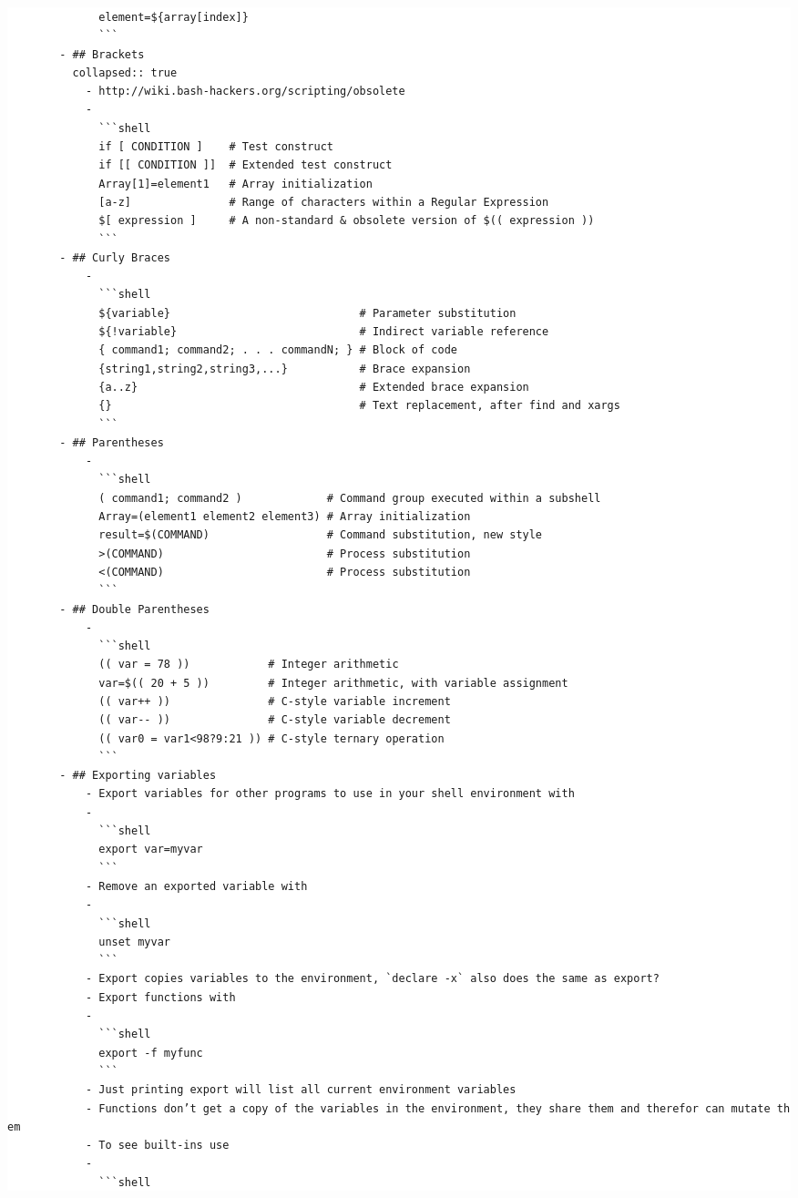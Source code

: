 				  element=${array[index]}
				  ```
			- ## Brackets 
			  collapsed:: true
				- http://wiki.bash-hackers.org/scripting/obsolete
				-
				  ```shell
				  if [ CONDITION ]    # Test construct
				  if [[ CONDITION ]]  # Extended test construct
				  Array[1]=element1   # Array initialization
				  [a-z]               # Range of characters within a Regular Expression
				  $[ expression ]     # A non-standard & obsolete version of $(( expression )) 
				  ```
			- ## Curly Braces
				-
				  ```shell
				  ${variable}                             # Parameter substitution
				  ${!variable}                            # Indirect variable reference
				  { command1; command2; . . . commandN; } # Block of code
				  {string1,string2,string3,...}           # Brace expansion
				  {a..z}                                  # Extended brace expansion
				  {}                                      # Text replacement, after find and xargs
				  ```
			- ## Parentheses
				-
				  ```shell
				  ( command1; command2 )             # Command group executed within a subshell
				  Array=(element1 element2 element3) # Array initialization
				  result=$(COMMAND)                  # Command substitution, new style
				  >(COMMAND)                         # Process substitution
				  <(COMMAND)                         # Process substitution
				  ```
			- ## Double Parentheses
				-
				  ```shell
				  (( var = 78 ))            # Integer arithmetic
				  var=$(( 20 + 5 ))         # Integer arithmetic, with variable assignment
				  (( var++ ))               # C-style variable increment
				  (( var-- ))               # C-style variable decrement
				  (( var0 = var1<98?9:21 )) # C-style ternary operation
				  ```
			- ## Exporting variables
				- Export variables for other programs to use in your shell environment with
				-
				  ```shell
				  export var=myvar
				  ```
				- Remove an exported variable with
				-
				  ```shell
				  unset myvar
				  ```
				- Export copies variables to the environment, `declare -x` also does the same as export?
				- Export functions with
				-
				  ```shell
				  export -f myfunc
				  ```
				- Just printing export will list all current environment variables
				- Functions don’t get a copy of the variables in the environment, they share them and therefor can mutate them
				- To see built-ins use
				-
				  ```shell
